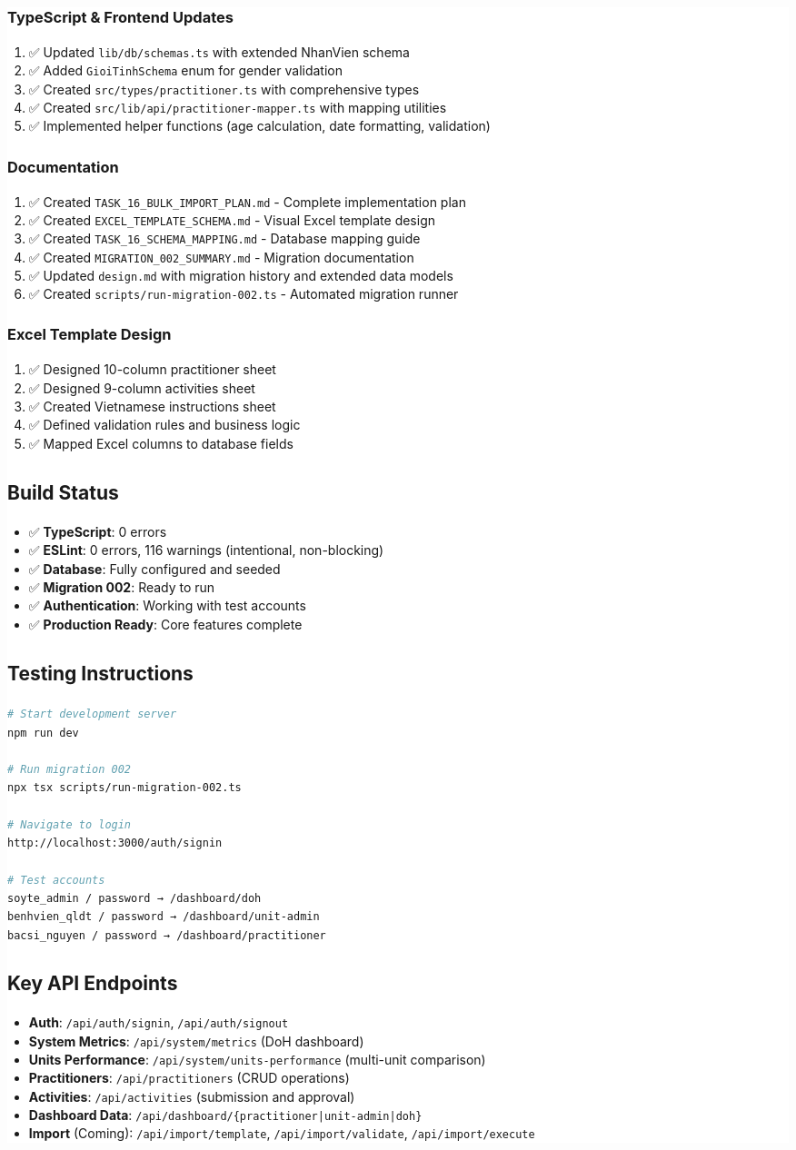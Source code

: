### TypeScript & Frontend Updates
1. ✅ Updated `lib/db/schemas.ts` with extended NhanVien schema
2. ✅ Added `GioiTinhSchema` enum for gender validation
3. ✅ Created `src/types/practitioner.ts` with comprehensive types
4. ✅ Created `src/lib/api/practitioner-mapper.ts` with mapping utilities
5. ✅ Implemented helper functions (age calculation, date formatting, validation)

### Documentation
1. ✅ Created `TASK_16_BULK_IMPORT_PLAN.md` - Complete implementation plan
2. ✅ Created `EXCEL_TEMPLATE_SCHEMA.md` - Visual Excel template design
3. ✅ Created `TASK_16_SCHEMA_MAPPING.md` - Database mapping guide
4. ✅ Created `MIGRATION_002_SUMMARY.md` - Migration documentation
5. ✅ Updated `design.md` with migration history and extended data models
6. ✅ Created `scripts/run-migration-002.ts` - Automated migration runner

### Excel Template Design
1. ✅ Designed 10-column practitioner sheet
2. ✅ Designed 9-column activities sheet
3. ✅ Created Vietnamese instructions sheet
4. ✅ Defined validation rules and business logic
5. ✅ Mapped Excel columns to database fields

## Build Status
- ✅ **TypeScript**: 0 errors
- ✅ **ESLint**: 0 errors, 116 warnings (intentional, non-blocking)
- ✅ **Database**: Fully configured and seeded
- ✅ **Migration 002**: Ready to run
- ✅ **Authentication**: Working with test accounts
- ✅ **Production Ready**: Core features complete

## Testing Instructions
```bash
# Start development server
npm run dev

# Run migration 002
npx tsx scripts/run-migration-002.ts

# Navigate to login
http://localhost:3000/auth/signin

# Test accounts
soyte_admin / password → /dashboard/doh
benhvien_qldt / password → /dashboard/unit-admin
bacsi_nguyen / password → /dashboard/practitioner
```

## Key API Endpoints
- **Auth**: `/api/auth/signin`, `/api/auth/signout`
- **System Metrics**: `/api/system/metrics` (DoH dashboard)
- **Units Performance**: `/api/system/units-performance` (multi-unit comparison)
- **Practitioners**: `/api/practitioners` (CRUD operations)
- **Activities**: `/api/activities` (submission and approval)
- **Dashboard Data**: `/api/dashboard/{practitioner|unit-admin|doh}`
- **Import** (Coming): `/api/import/template`, `/api/import/validate`, `/api/import/execute`
